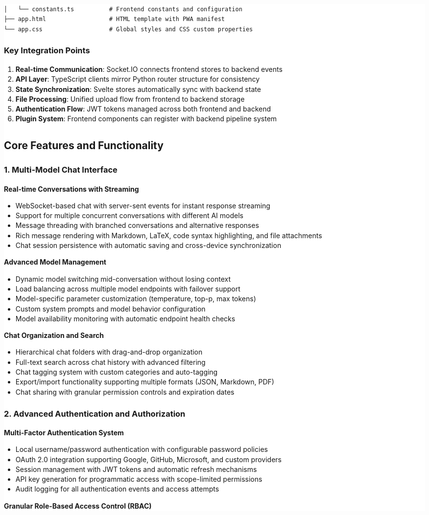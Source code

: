 ```text
│   └── constants.ts          # Frontend constants and configuration
├── app.html                  # HTML template with PWA manifest
└── app.css                   # Global styles and CSS custom properties
```

### Key Integration Points

1. **Real-time Communication**: Socket.IO connects frontend stores to backend events
2. **API Layer**: TypeScript clients mirror Python router structure for consistency
3. **State Synchronization**: Svelte stores automatically sync with backend state
4. **File Processing**: Unified upload flow from frontend to backend storage
5. **Authentication Flow**: JWT tokens managed across both frontend and backend
6. **Plugin System**: Frontend components can register with backend pipeline system

## Core Features and Functionality

### 1. Multi-Model Chat Interface

**Real-time Conversations with Streaming**

- WebSocket-based chat with server-sent events for instant response streaming
- Support for multiple concurrent conversations with different AI models
- Message threading with branched conversations and alternative responses
- Rich message rendering with Markdown, LaTeX, code syntax highlighting, and file attachments
- Chat session persistence with automatic saving and cross-device synchronization

**Advanced Model Management**

- Dynamic model switching mid-conversation without losing context
- Load balancing across multiple model endpoints with failover support
- Model-specific parameter customization (temperature, top-p, max tokens)
- Custom system prompts and model behavior configuration
- Model availability monitoring with automatic endpoint health checks

**Chat Organization and Search**

- Hierarchical chat folders with drag-and-drop organization
- Full-text search across chat history with advanced filtering
- Chat tagging system with custom categories and auto-tagging
- Export/import functionality supporting multiple formats (JSON, Markdown, PDF)
- Chat sharing with granular permission controls and expiration dates

### 2. Advanced Authentication and Authorization

**Multi-Factor Authentication System**

- Local username/password authentication with configurable password policies
- OAuth 2.0 integration supporting Google, GitHub, Microsoft, and custom providers
- Session management with JWT tokens and automatic refresh mechanisms
- API key generation for programmatic access with scope-limited permissions
- Audit logging for all authentication events and access attempts

**Granular Role-Based Access Control (RBAC)**
